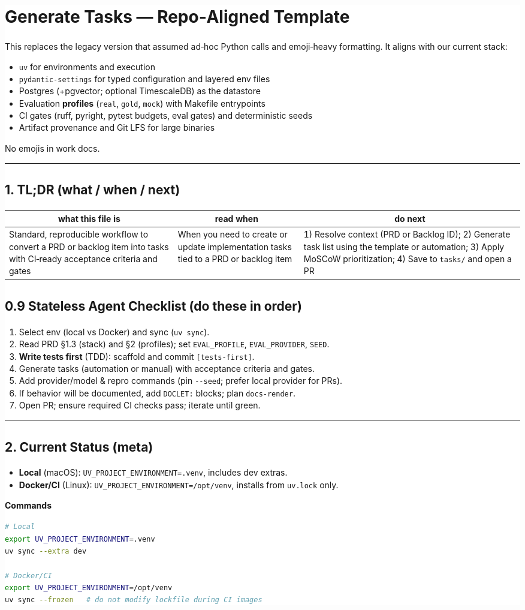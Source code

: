 



# Generate Tasks — Repo‑Aligned Template

This replaces the legacy version that assumed ad‑hoc Python calls and emoji‑heavy formatting. It aligns with our current stack:
- `uv` for environments and execution
- `pydantic-settings` for typed configuration and layered env files
- Postgres (+pgvector; optional TimescaleDB) as the datastore
- Evaluation **profiles** (`real`, `gold`, `mock`) with Makefile entrypoints
- CI gates (ruff, pyright, pytest budgets, eval gates) and deterministic seeds
- Artifact provenance and Git LFS for large binaries

No emojis in work docs.

---

## 1. TL;DR (what / when / next)

| what this file is | read when | do next |
|---|---|---|
| Standard, reproducible workflow to convert a PRD or backlog item into tasks with CI‑ready acceptance criteria and gates | When you need to create or update implementation tasks tied to a PRD or backlog item | 1) Resolve context (PRD or Backlog ID); 2) Generate task list using the template or automation; 3) Apply MoSCoW prioritization; 4) Save to `tasks/` and open a PR |

## 0.9 Stateless Agent Checklist (do these in order)

1) Select env (local vs Docker) and sync (`uv sync`).
2) Read PRD §1.3 (stack) and §2 (profiles); set `EVAL_PROFILE`, `EVAL_PROVIDER`, `SEED`.
3) **Write tests first** (TDD): scaffold and commit `[tests-first]`.
4) Generate tasks (automation or manual) with acceptance criteria and gates.
5) Add provider/model & repro commands (pin `--seed`; prefer local provider for PRs).
6) If behavior will be documented, add `DOCLET:` blocks; plan `docs-render`.
7) Open PR; ensure required CI checks pass; iterate until green.

---

## 2. Current Status (meta)


- **Local** (macOS): `UV_PROJECT_ENVIRONMENT=.venv`, includes dev extras.
- **Docker/CI** (Linux): `UV_PROJECT_ENVIRONMENT=/opt/venv`, installs from `uv.lock` only.

**Commands**
```bash
# Local
export UV_PROJECT_ENVIRONMENT=.venv
uv sync --extra dev

# Docker/CI
export UV_PROJECT_ENVIRONMENT=/opt/venv
uv sync --frozen   # do not modify lockfile during CI images
```
